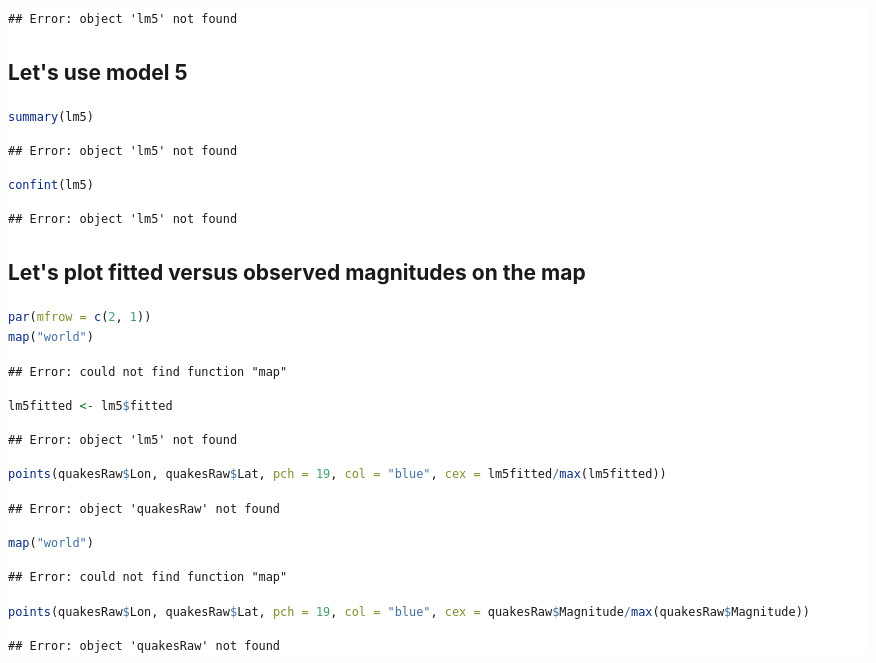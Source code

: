 ```
## Error: object 'lm5' not found
```




## Let's use model 5


```r
summary(lm5)
```

```
## Error: object 'lm5' not found
```

```r
confint(lm5)
```

```
## Error: object 'lm5' not found
```


## Let's plot fitted versus observed magnitudes on the map


```r
par(mfrow = c(2, 1))
map("world")
```

```
## Error: could not find function "map"
```

```r
lm5fitted <- lm5$fitted
```

```
## Error: object 'lm5' not found
```

```r
points(quakesRaw$Lon, quakesRaw$Lat, pch = 19, col = "blue", cex = lm5fitted/max(lm5fitted))
```

```
## Error: object 'quakesRaw' not found
```

```r
map("world")
```

```
## Error: could not find function "map"
```

```r
points(quakesRaw$Lon, quakesRaw$Lat, pch = 19, col = "blue", cex = quakesRaw$Magnitude/max(quakesRaw$Magnitude))
```

```
## Error: object 'quakesRaw' not found
```



